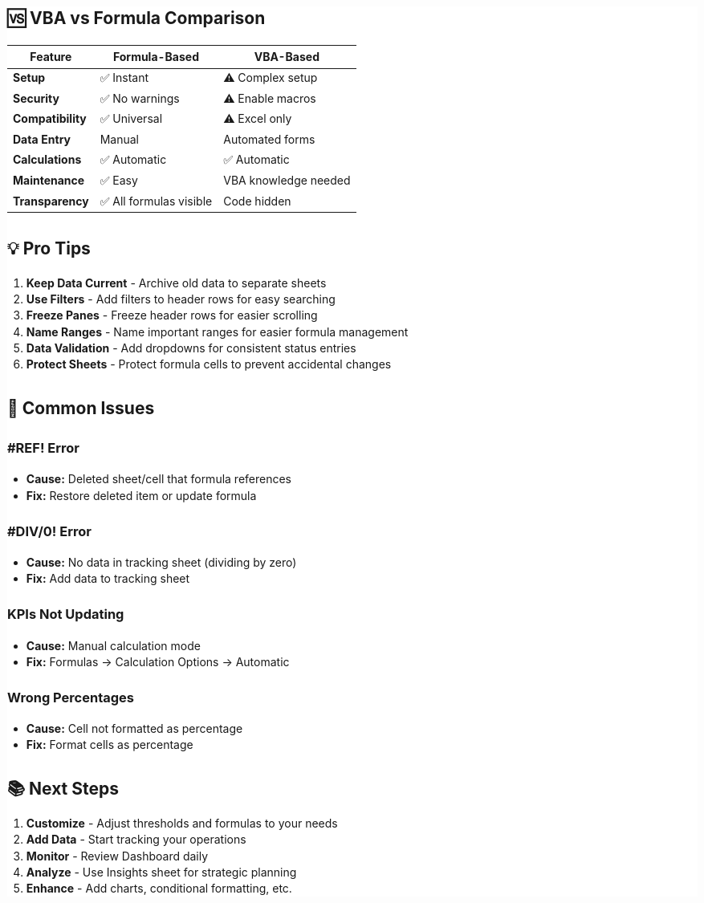 ## 🆚 VBA vs Formula Comparison

| Feature | Formula-Based | VBA-Based |
|---------|--------------|-----------|
| **Setup** | ✅ Instant | ⚠️ Complex setup |
| **Security** | ✅ No warnings | ⚠️ Enable macros |
| **Compatibility** | ✅ Universal | ⚠️ Excel only |
| **Data Entry** | Manual | Automated forms |
| **Calculations** | ✅ Automatic | ✅ Automatic |
| **Maintenance** | ✅ Easy | VBA knowledge needed |
| **Transparency** | ✅ All formulas visible | Code hidden |

## 💡 Pro Tips

1. **Keep Data Current** - Archive old data to separate sheets
2. **Use Filters** - Add filters to header rows for easy searching
3. **Freeze Panes** - Freeze header rows for easier scrolling
4. **Name Ranges** - Name important ranges for easier formula management
5. **Data Validation** - Add dropdowns for consistent status entries
6. **Protect Sheets** - Protect formula cells to prevent accidental changes

## 🐛 Common Issues

### #REF! Error
- **Cause:** Deleted sheet/cell that formula references
- **Fix:** Restore deleted item or update formula

### #DIV/0! Error
- **Cause:** No data in tracking sheet (dividing by zero)
- **Fix:** Add data to tracking sheet

### KPIs Not Updating
- **Cause:** Manual calculation mode
- **Fix:** Formulas → Calculation Options → Automatic

### Wrong Percentages
- **Cause:** Cell not formatted as percentage
- **Fix:** Format cells as percentage

## 📚 Next Steps

1. **Customize** - Adjust thresholds and formulas to your needs
2. **Add Data** - Start tracking your operations
3. **Monitor** - Review Dashboard daily
4. **Analyze** - Use Insights sheet for strategic planning
5. **Enhance** - Add charts, conditional formatting, etc.
